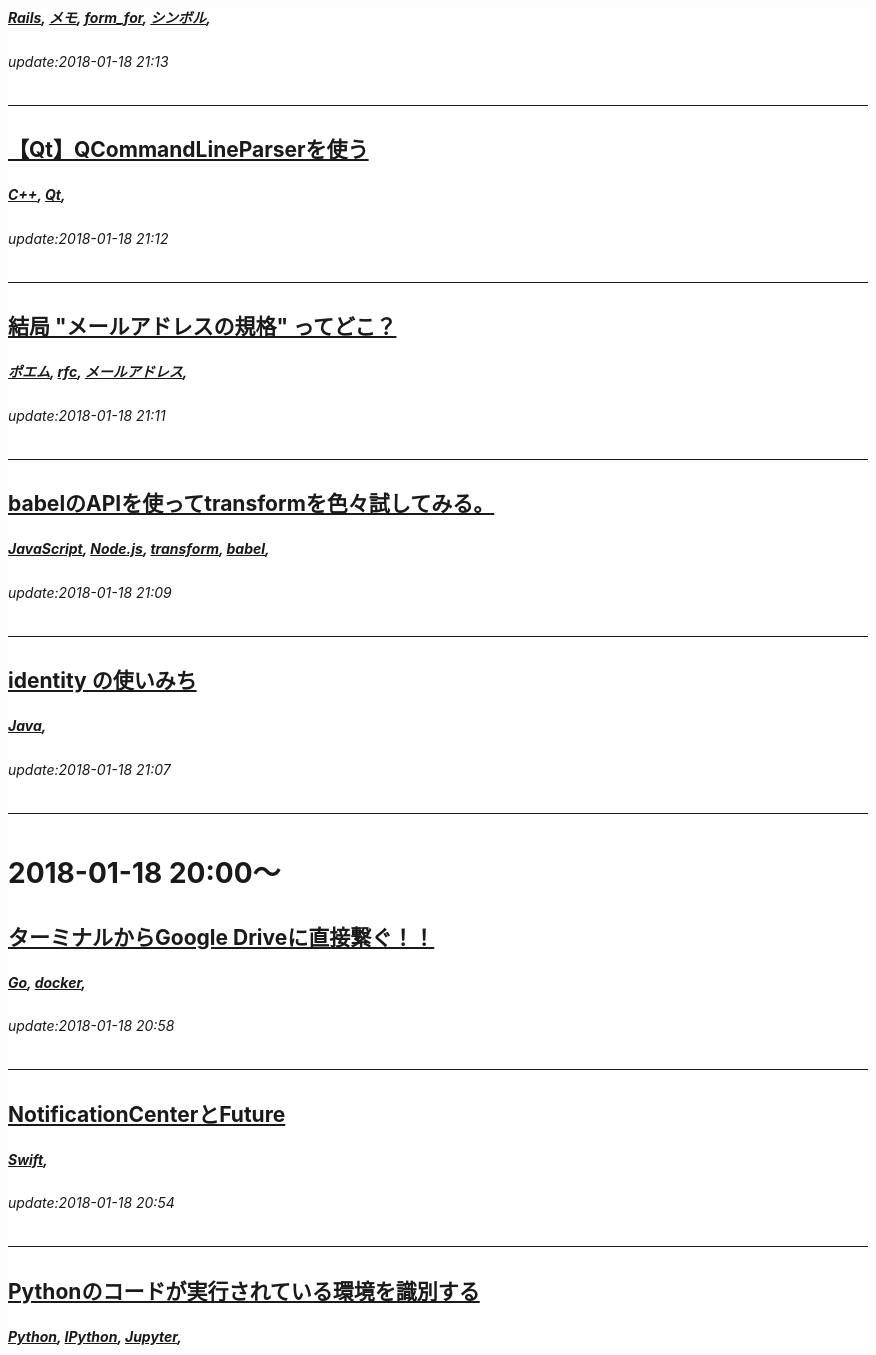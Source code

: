 ##### [Rails](https://qiita.com/tags/Rails), [メモ](https://qiita.com/tags/メモ), [form_for](https://qiita.com/tags/form_for), [シンボル](https://qiita.com/tags/シンボル), 
###### update:2018-01-18 21:13
---
## [【Qt】QCommandLineParserを使う](https://qiita.com/tomoyuki-nakabayashi/items/079193c4d58b2c827d14)
##### [C++](https://qiita.com/tags/C++), [Qt](https://qiita.com/tags/Qt), 
###### update:2018-01-18 21:12
---
## [結局 "メールアドレスの規格" ってどこ？](https://qiita.com/wingsys/items/5c00f5ff2e34a6b7ee10)
##### [ポエム](https://qiita.com/tags/ポエム), [rfc](https://qiita.com/tags/rfc), [メールアドレス](https://qiita.com/tags/メールアドレス), 
###### update:2018-01-18 21:11
---
## [babelのAPIを使ってtransformを色々試してみる。](https://qiita.com/shinshin86/items/7535397a7c05b9c7f3ed)
##### [JavaScript](https://qiita.com/tags/JavaScript), [Node.js](https://qiita.com/tags/Node.js), [transform](https://qiita.com/tags/transform), [babel](https://qiita.com/tags/babel), 
###### update:2018-01-18 21:09
---
## [identity の使いみち](https://qiita.com/wingsys/items/95a48c1d8876e58a024e)
##### [Java](https://qiita.com/tags/Java), 
###### update:2018-01-18 21:07
---




# 2018-01-18 20:00～
## [ターミナルからGoogle Driveに直接繋ぐ！！](https://qiita.com/yakigac/items/e6fd697ea2d93dc6bc66)
##### [Go](https://qiita.com/tags/Go), [docker](https://qiita.com/tags/docker), 
###### update:2018-01-18 20:58
---
## [NotificationCenterとFuture](https://qiita.com/masakihori/items/05ae765a500ab5ed1f84)
##### [Swift](https://qiita.com/tags/Swift), 
###### update:2018-01-18 20:54
---
## [Pythonのコードが実行されている環境を識別する](https://qiita.com/implicit_none/items/a7aa06ba442bb84ba5ca)
##### [Python](https://qiita.com/tags/Python), [IPython](https://qiita.com/tags/IPython), [Jupyter](https://qiita.com/tags/Jupyter), 
